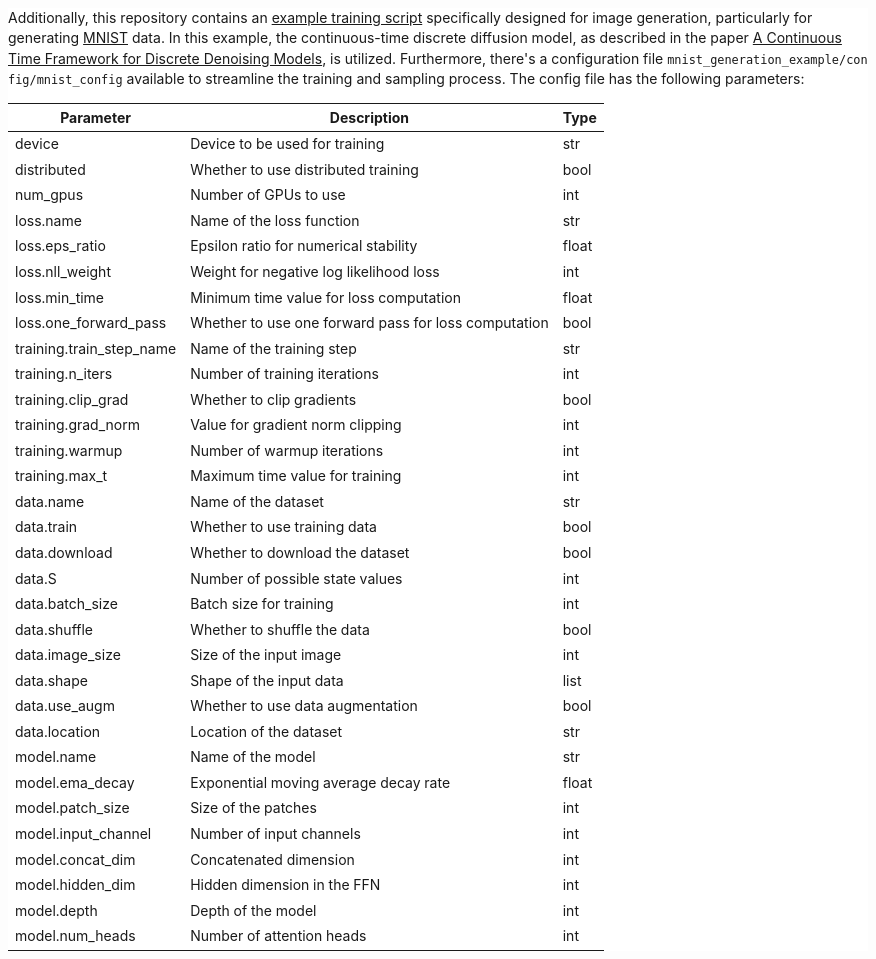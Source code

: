 Additionally, this repository contains an [example training script](mnist_generation_example/train_mnist.py) specifically designed for image generation, particularly for generating [MNIST](http://yann.lecun.com/exdb/mnist/) data. In this example, the continuous-time discrete diffusion model, as described in the paper [A Continuous Time Framework for Discrete Denoising Models](https://arxiv.org/pdf/2205.14987), is utilized. Furthermore, there's a configuration file `mnist_generation_example/config/mnist_config` available to streamline the training and sampling process. The config file has the following parameters:

| Parameter | Description | Type |
| ------------- | ------------- | ------------- |
| device | Device to be used for training | str |
| distributed | Whether to use distributed training | bool |
| num_gpus | Number of GPUs to use | int |
| loss.name | Name of the loss function | str |
| loss.eps_ratio | Epsilon ratio for numerical stability | float |
| loss.nll_weight | Weight for negative log likelihood loss | int |
| loss.min_time | Minimum time value for loss computation | float |
| loss.one_forward_pass | Whether to use one forward pass for loss computation | bool |
| training.train_step_name | Name of the training step | str |
| training.n_iters | Number of training iterations | int |
| training.clip_grad | Whether to clip gradients | bool |
| training.grad_norm | Value for gradient norm clipping | int |
| training.warmup | Number of warmup iterations | int |
| training.max_t | Maximum time value for training | int |
| data.name | Name of the dataset | str |
| data.train | Whether to use training data | bool |
| data.download | Whether to download the dataset | bool |
| data.S | Number of possible state values | int |
| data.batch_size | Batch size for training | int |
| data.shuffle | Whether to shuffle the data | bool |
| data.image_size | Size of the input image | int |
| data.shape | Shape of the input data | list |
| data.use_augm | Whether to use data augmentation | bool |
| data.location | Location of the dataset | str |
| model.name | Name of the model | str |
| model.ema_decay | Exponential moving average decay rate | float |
| model.patch_size | Size of the patches | int |
| model.input_channel | Number of input channels | int |
| model.concat_dim | Concatenated dimension | int |
| model.hidden_dim | Hidden dimension in the FFN | int |
| model.depth | Depth of the model | int |
| model.num_heads | Number of attention heads | int |